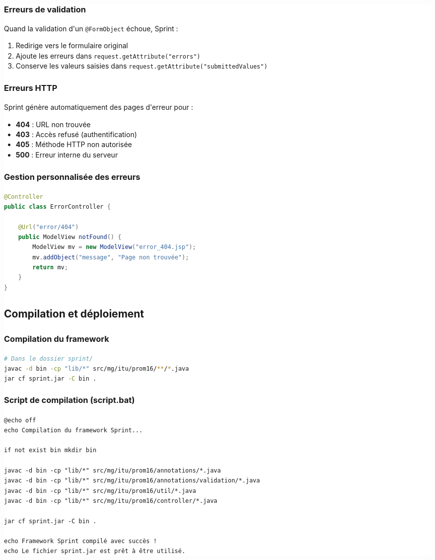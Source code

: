 ### Erreurs de validation
Quand la validation d'un `@FormObject` échoue, Sprint :
1. Redirige vers le formulaire original
2. Ajoute les erreurs dans `request.getAttribute("errors")`
3. Conserve les valeurs saisies dans `request.getAttribute("submittedValues")`

### Erreurs HTTP
Sprint génère automatiquement des pages d'erreur pour :
- **404** : URL non trouvée
- **403** : Accès refusé (authentification)
- **405** : Méthode HTTP non autorisée
- **500** : Erreur interne du serveur

### Gestion personnalisée des erreurs

```java
@Controller
public class ErrorController {
    
    @Url("error/404")
    public ModelView notFound() {
        ModelView mv = new ModelView("error_404.jsp");
        mv.addObject("message", "Page non trouvée");
        return mv;
    }
}
```

## Compilation et déploiement

### Compilation du framework

```bash
# Dans le dossier sprint/
javac -d bin -cp "lib/*" src/mg/itu/prom16/**/*.java
jar cf sprint.jar -C bin .
```

### Script de compilation (script.bat)

```batch
@echo off
echo Compilation du framework Sprint...

if not exist bin mkdir bin

javac -d bin -cp "lib/*" src/mg/itu/prom16/annotations/*.java
javac -d bin -cp "lib/*" src/mg/itu/prom16/annotations/validation/*.java
javac -d bin -cp "lib/*" src/mg/itu/prom16/util/*.java
javac -d bin -cp "lib/*" src/mg/itu/prom16/controller/*.java

jar cf sprint.jar -C bin .

echo Framework Sprint compilé avec succès !
echo Le fichier sprint.jar est prêt à être utilisé.
```
